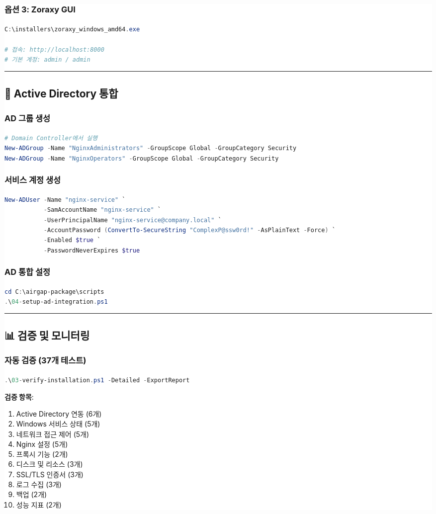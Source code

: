 ### 옵션 3: Zoraxy GUI

```powershell
C:\installers\zoraxy_windows_amd64.exe

# 접속: http://localhost:8000
# 기본 계정: admin / admin
```

---

## 🔐 Active Directory 통합

### AD 그룹 생성

```powershell
# Domain Controller에서 실행
New-ADGroup -Name "NginxAdministrators" -GroupScope Global -GroupCategory Security
New-ADGroup -Name "NginxOperators" -GroupScope Global -GroupCategory Security
```

### 서비스 계정 생성

```powershell
New-ADUser -Name "nginx-service" `
           -SamAccountName "nginx-service" `
           -UserPrincipalName "nginx-service@company.local" `
           -AccountPassword (ConvertTo-SecureString "ComplexP@ssw0rd!" -AsPlainText -Force) `
           -Enabled $true `
           -PasswordNeverExpires $true
```

### AD 통합 설정

```powershell
cd C:\airgap-package\scripts
.\04-setup-ad-integration.ps1
```

---

## 📊 검증 및 모니터링

### 자동 검증 (37개 테스트)

```powershell
.\03-verify-installation.ps1 -Detailed -ExportReport
```

**검증 항목**:
1. Active Directory 연동 (6개)
2. Windows 서비스 상태 (5개)
3. 네트워크 접근 제어 (5개)
4. Nginx 설정 (5개)
5. 프록시 기능 (2개)
6. 디스크 및 리소스 (3개)
7. SSL/TLS 인증서 (3개)
8. 로그 수집 (3개)
9. 백업 (2개)
10. 성능 지표 (2개)
